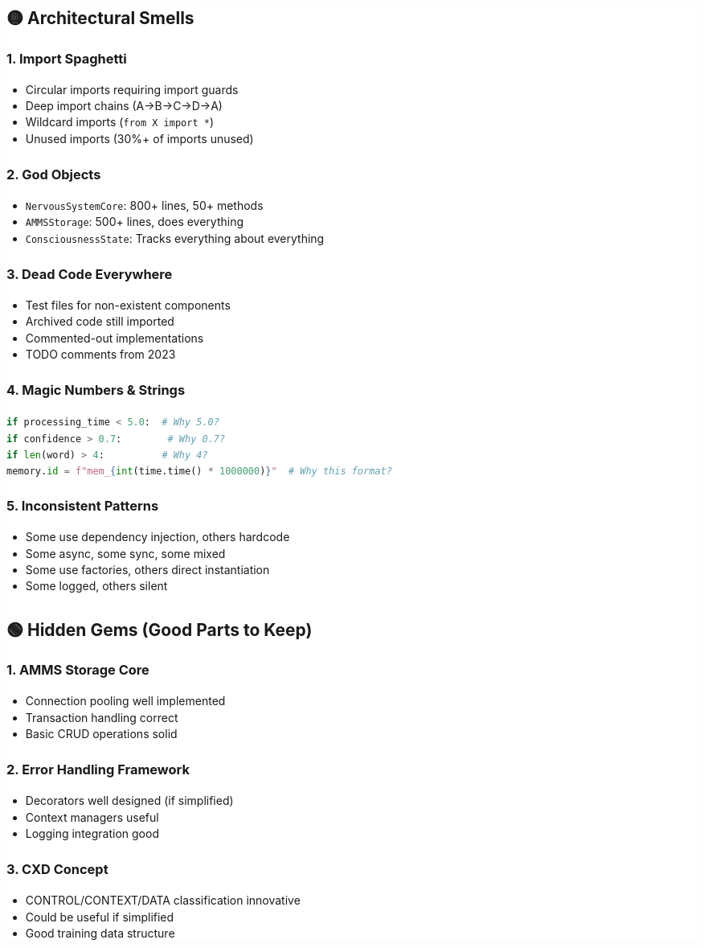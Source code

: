 ## 🟡 Architectural Smells

### 1. Import Spaghetti
- Circular imports requiring import guards
- Deep import chains (A→B→C→D→A)
- Wildcard imports (`from X import *`)
- Unused imports (30%+ of imports unused)

### 2. God Objects
- `NervousSystemCore`: 800+ lines, 50+ methods
- `AMMSStorage`: 500+ lines, does everything
- `ConsciousnessState`: Tracks everything about everything

### 3. Dead Code Everywhere
- Test files for non-existent components
- Archived code still imported
- Commented-out implementations
- TODO comments from 2023

### 4. Magic Numbers & Strings
```python
if processing_time < 5.0:  # Why 5.0?
if confidence > 0.7:        # Why 0.7?
if len(word) > 4:          # Why 4?
memory.id = f"mem_{int(time.time() * 1000000)}"  # Why this format?
```

### 5. Inconsistent Patterns
- Some use dependency injection, others hardcode
- Some async, some sync, some mixed
- Some use factories, others direct instantiation
- Some logged, others silent

## 🟢 Hidden Gems (Good Parts to Keep)

### 1. AMMS Storage Core
- Connection pooling well implemented
- Transaction handling correct
- Basic CRUD operations solid

### 2. Error Handling Framework
- Decorators well designed (if simplified)
- Context managers useful
- Logging integration good

### 3. CXD Concept
- CONTROL/CONTEXT/DATA classification innovative
- Could be useful if simplified
- Good training data structure
